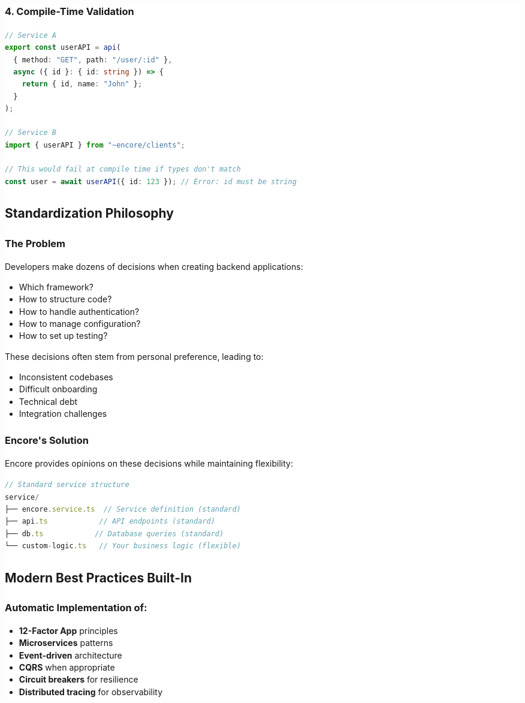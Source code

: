 ### 4. Compile-Time Validation
```typescript
// Service A
export const userAPI = api(
  { method: "GET", path: "/user/:id" },
  async ({ id }: { id: string }) => {
    return { id, name: "John" };
  }
);

// Service B
import { userAPI } from "~encore/clients";

// This would fail at compile time if types don't match
const user = await userAPI({ id: 123 }); // Error: id must be string
```

## Standardization Philosophy

### The Problem
Developers make dozens of decisions when creating backend applications:
- Which framework?
- How to structure code?
- How to handle authentication?
- How to manage configuration?
- How to set up testing?

These decisions often stem from personal preference, leading to:
- Inconsistent codebases
- Difficult onboarding
- Technical debt
- Integration challenges

### Encore's Solution
Encore provides opinions on these decisions while maintaining flexibility:

```typescript
// Standard service structure
service/
├── encore.service.ts  // Service definition (standard)
├── api.ts            // API endpoints (standard)
├── db.ts            // Database queries (standard)
└── custom-logic.ts   // Your business logic (flexible)
```

## Modern Best Practices Built-In

### Automatic Implementation of:
- **12-Factor App** principles
- **Microservices** patterns
- **Event-driven** architecture
- **CQRS** when appropriate
- **Circuit breakers** for resilience
- **Distributed tracing** for observability
